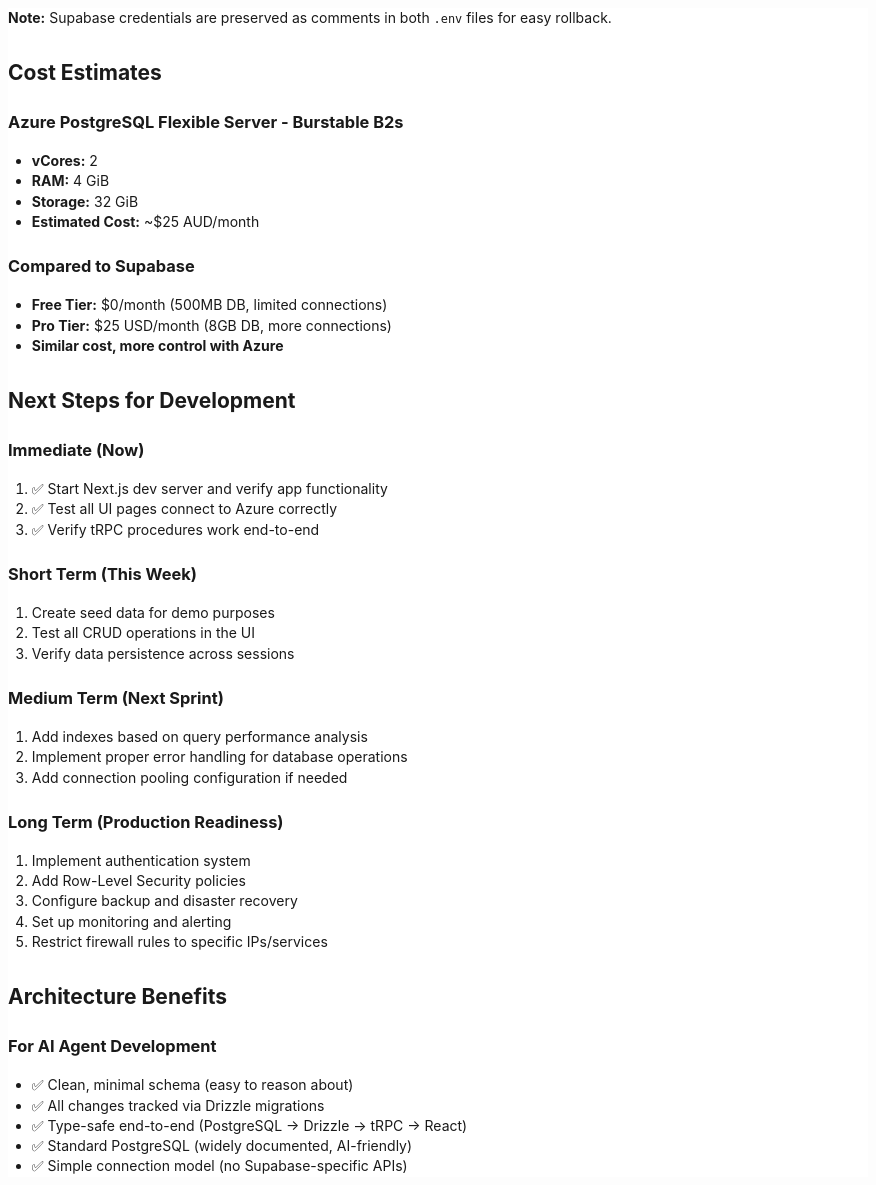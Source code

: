 **Note:** Supabase credentials are preserved as comments in both `.env` files for easy rollback.

## Cost Estimates

### Azure PostgreSQL Flexible Server - Burstable B2s
- **vCores:** 2
- **RAM:** 4 GiB
- **Storage:** 32 GiB
- **Estimated Cost:** ~$25 AUD/month

### Compared to Supabase
- **Free Tier:** $0/month (500MB DB, limited connections)
- **Pro Tier:** $25 USD/month (8GB DB, more connections)
- **Similar cost, more control with Azure**

## Next Steps for Development

### Immediate (Now)
1. ✅ Start Next.js dev server and verify app functionality
2. ✅ Test all UI pages connect to Azure correctly
3. ✅ Verify tRPC procedures work end-to-end

### Short Term (This Week)
1. Create seed data for demo purposes
2. Test all CRUD operations in the UI
3. Verify data persistence across sessions

### Medium Term (Next Sprint)
1. Add indexes based on query performance analysis
2. Implement proper error handling for database operations
3. Add connection pooling configuration if needed

### Long Term (Production Readiness)
1. Implement authentication system
2. Add Row-Level Security policies
3. Configure backup and disaster recovery
4. Set up monitoring and alerting
5. Restrict firewall rules to specific IPs/services

## Architecture Benefits

### For AI Agent Development
- ✅ Clean, minimal schema (easy to reason about)
- ✅ All changes tracked via Drizzle migrations
- ✅ Type-safe end-to-end (PostgreSQL → Drizzle → tRPC → React)
- ✅ Standard PostgreSQL (widely documented, AI-friendly)
- ✅ Simple connection model (no Supabase-specific APIs)
